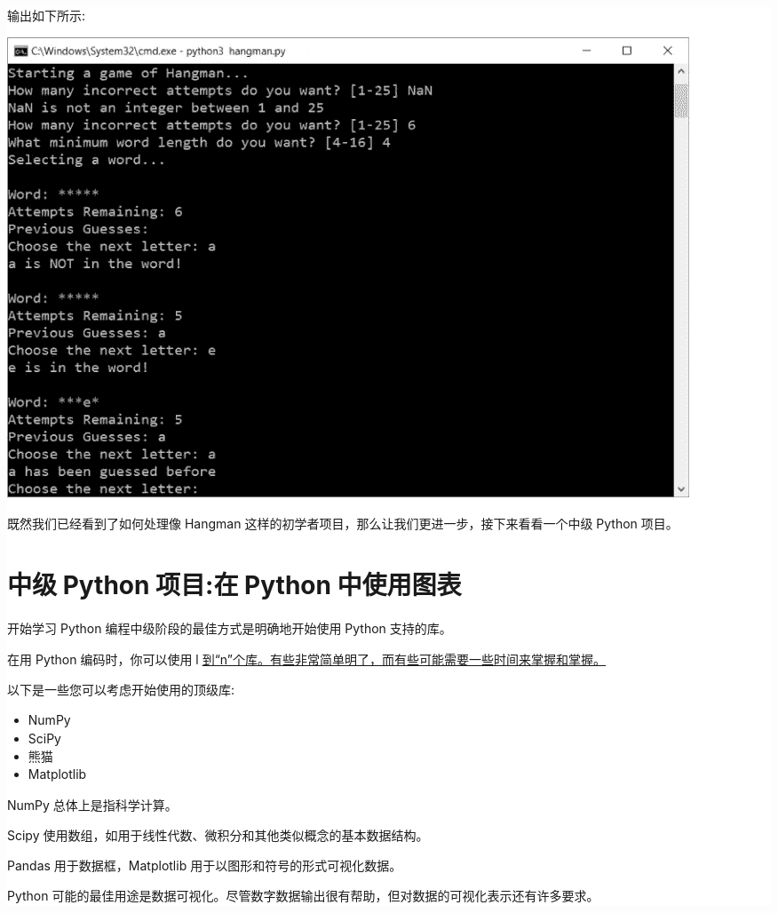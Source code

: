 输出如下所示:

![](img/fa2c75765b56abc697c10a058f20b76b.png)

既然我们已经看到了如何处理像 Hangman 这样的初学者项目，那么让我们更进一步，接下来看看一个中级 Python 项目。

# 中级 Python 项目:在 Python 中使用图表

开始学习 Python 编程中级阶段的最佳方式是明确地开始使用 Python 支持的库。

在用 Python 编码时，你可以使用 l [到“n”个库。有些非常简单明了，而有些可能需要一些时间来掌握和掌握。](https://www.edureka.co/blog/python-libraries?utm_source=medium&utm_medium=content-link&utm_campaign=python-projects)

以下是一些您可以考虑开始使用的顶级库:

*   NumPy
*   SciPy
*   熊猫
*   Matplotlib

NumPy 总体上是指科学计算。

Scipy 使用数组，如用于线性代数、微积分和其他类似概念的基本数据结构。

Pandas 用于数据框，Matplotlib 用于以图形和符号的形式可视化数据。

Python 可能的最佳用途是数据可视化。尽管数字数据输出很有帮助，但对数据的可视化表示还有许多要求。
